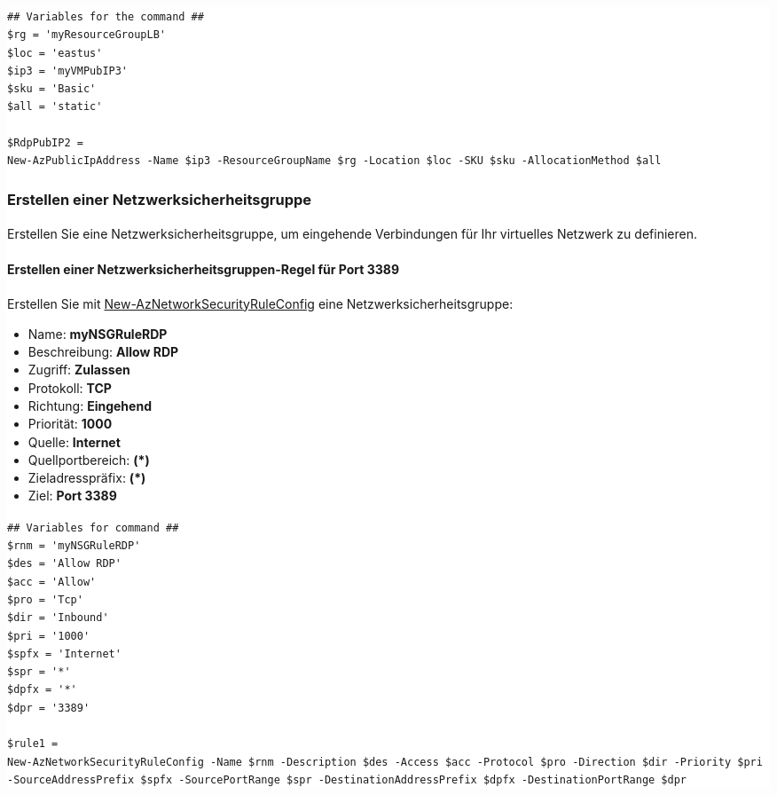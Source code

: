 ```azurepowershell-interactive
## Variables for the command ##
$rg = 'myResourceGroupLB'
$loc = 'eastus'
$ip3 = 'myVMPubIP3'
$sku = 'Basic'
$all = 'static'

$RdpPubIP2 = 
New-AzPublicIpAddress -Name $ip3 -ResourceGroupName $rg -Location $loc -SKU $sku -AllocationMethod $all
```

### <a name="create-network-security-group"></a>Erstellen einer Netzwerksicherheitsgruppe
Erstellen Sie eine Netzwerksicherheitsgruppe, um eingehende Verbindungen für Ihr virtuelles Netzwerk zu definieren.

#### <a name="create-a-network-security-group-rule-for-port-3389"></a>Erstellen einer Netzwerksicherheitsgruppen-Regel für Port 3389

Erstellen Sie mit [New-AzNetworkSecurityRuleConfig](/powershell/module/az.network/new-aznetworksecurityruleconfig) eine Netzwerksicherheitsgruppe:

* Name: **myNSGRuleRDP**
* Beschreibung: **Allow RDP**
* Zugriff: **Zulassen**
* Protokoll: **TCP**
* Richtung: **Eingehend**
* Priorität: **1000**
* Quelle: **Internet**
* Quellportbereich: **(*)**
* Zieladresspräfix: **(*)**
* Ziel: **Port 3389**

```azurepowershell-interactive
## Variables for command ##
$rnm = 'myNSGRuleRDP'
$des = 'Allow RDP'
$acc = 'Allow'
$pro = 'Tcp'
$dir = 'Inbound'
$pri = '1000'
$spfx = 'Internet'
$spr = '*'
$dpfx = '*'
$dpr = '3389'

$rule1 = 
New-AzNetworkSecurityRuleConfig -Name $rnm -Description $des -Access $acc -Protocol $pro -Direction $dir -Priority $pri -SourceAddressPrefix $spfx -SourcePortRange $spr -DestinationAddressPrefix $dpfx -DestinationPortRange $dpr
```
